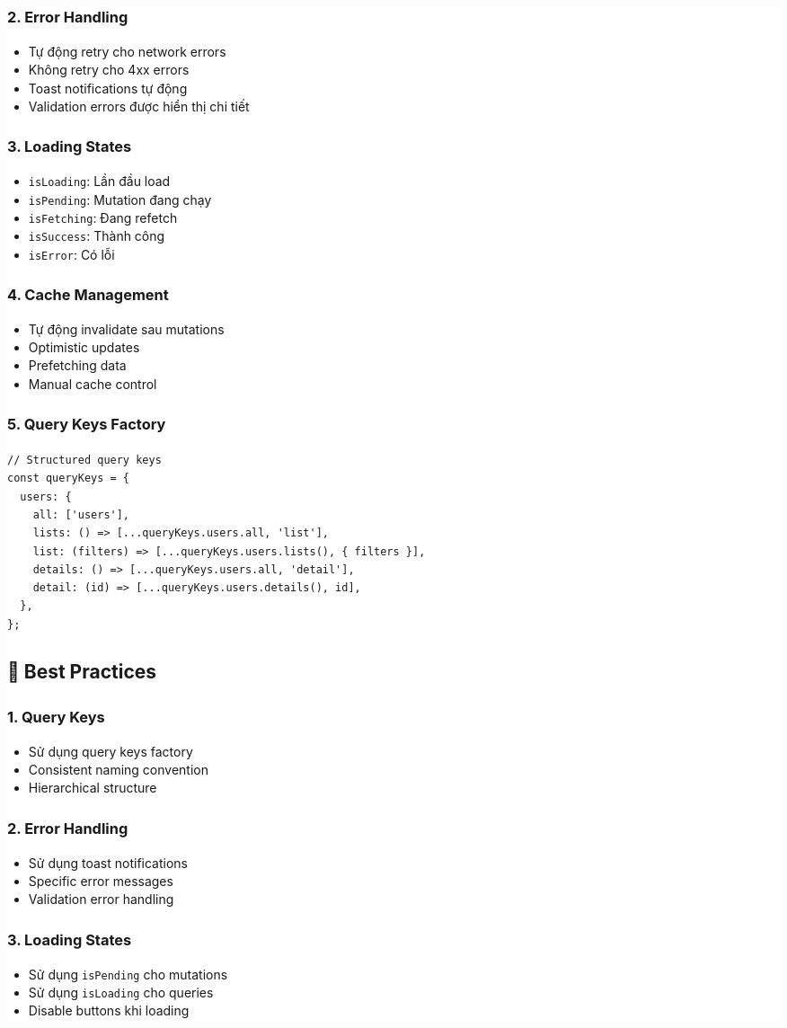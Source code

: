 ### 2. **Error Handling**
- Tự động retry cho network errors
- Không retry cho 4xx errors
- Toast notifications tự động
- Validation errors được hiển thị chi tiết

### 3. **Loading States**
- `isLoading`: Lần đầu load
- `isPending`: Mutation đang chạy
- `isFetching`: Đang refetch
- `isSuccess`: Thành công
- `isError`: Có lỗi

### 4. **Cache Management**
- Tự động invalidate sau mutations
- Optimistic updates
- Prefetching data
- Manual cache control

### 5. **Query Keys Factory**
```tsx
// Structured query keys
const queryKeys = {
  users: {
    all: ['users'],
    lists: () => [...queryKeys.users.all, 'list'],
    list: (filters) => [...queryKeys.users.lists(), { filters }],
    details: () => [...queryKeys.users.all, 'detail'],
    detail: (id) => [...queryKeys.users.details(), id],
  },
};
```

## 📝 Best Practices

### 1. **Query Keys**
- Sử dụng query keys factory
- Consistent naming convention
- Hierarchical structure

### 2. **Error Handling**
- Sử dụng toast notifications
- Specific error messages
- Validation error handling

### 3. **Loading States**
- Sử dụng `isPending` cho mutations
- Sử dụng `isLoading` cho queries
- Disable buttons khi loading
